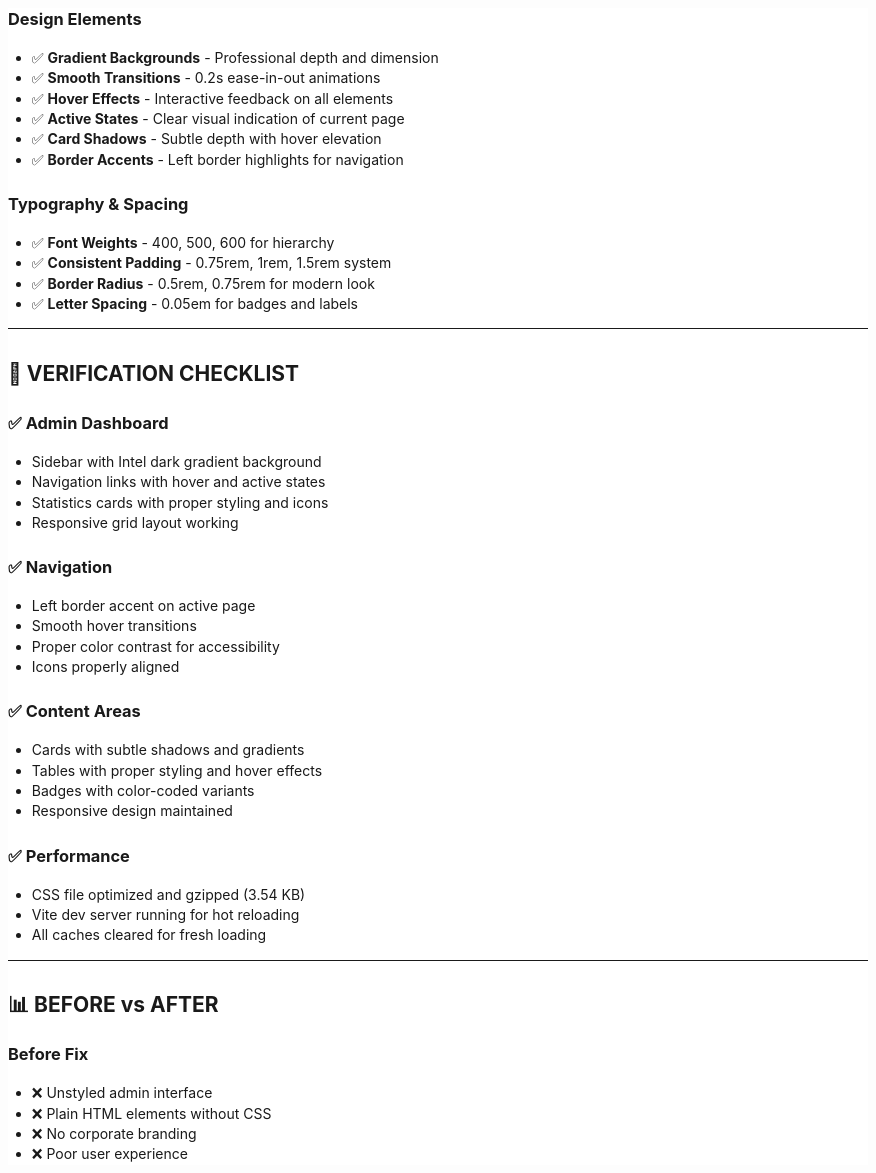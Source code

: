 ### **Design Elements**
- ✅ **Gradient Backgrounds** - Professional depth and dimension
- ✅ **Smooth Transitions** - 0.2s ease-in-out animations
- ✅ **Hover Effects** - Interactive feedback on all elements
- ✅ **Active States** - Clear visual indication of current page
- ✅ **Card Shadows** - Subtle depth with hover elevation
- ✅ **Border Accents** - Left border highlights for navigation

### **Typography & Spacing**
- ✅ **Font Weights** - 400, 500, 600 for hierarchy
- ✅ **Consistent Padding** - 0.75rem, 1rem, 1.5rem system
- ✅ **Border Radius** - 0.5rem, 0.75rem for modern look
- ✅ **Letter Spacing** - 0.05em for badges and labels

---

## 🧪 **VERIFICATION CHECKLIST**

### **✅ Admin Dashboard**
- Sidebar with Intel dark gradient background
- Navigation links with hover and active states
- Statistics cards with proper styling and icons
- Responsive grid layout working

### **✅ Navigation**
- Left border accent on active page
- Smooth hover transitions
- Proper color contrast for accessibility
- Icons properly aligned

### **✅ Content Areas**
- Cards with subtle shadows and gradients
- Tables with proper styling and hover effects
- Badges with color-coded variants
- Responsive design maintained

### **✅ Performance**
- CSS file optimized and gzipped (3.54 KB)
- Vite dev server running for hot reloading
- All caches cleared for fresh loading

---

## 📊 **BEFORE vs AFTER**

### **Before Fix**
- ❌ Unstyled admin interface
- ❌ Plain HTML elements without CSS
- ❌ No corporate branding
- ❌ Poor user experience
